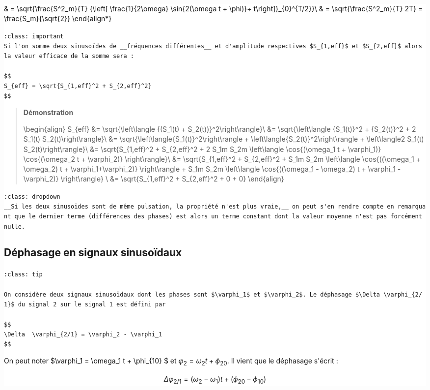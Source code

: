 & = \sqrt{\frac{S^2_m}{T} {\left[ \frac{1}{2\omega} \sin{2(\omega t + \phi)}+ t\right]}_{0}^{T/2}}\\
& = \sqrt{\frac{S^2_m}{T} 2T} = \frac{S_m}{\sqrt{2}}
\end{align*}


````{admonition} Fondamental : Valeur efficace d'une somme de deux sinusoïdes
:class: important
Si l'on somme deux sinusoïdes de __fréquences différentes__ et d'amplitude respectives $S_{1,eff}$ et $S_{2,eff}$ alors la valeur efficace de la somme sera :

$$
S_{eff} = \sqrt{S_{1,eff}^2 + S_{2,eff}^2}
$$
````
> __Démonstration__
>
> \begin{align}
S_{eff} &= \sqrt{\left\langle {(S_1(t) + S_2(t))}^2\right\rangle}\\
			&= \sqrt{\left\langle {S_1(t)}^2 + {S_2(t)}^2 + 2 S_1(t) S_2(t)\right\rangle}\\
			&= \sqrt{\left\langle{S_1(t)}^2\right\rangle + \left\langle{S_2(t)}^2\right\rangle + \left\langle2 S_1(t) S_2(t)\right\rangle}\\
			&= \sqrt{S_{1,eff}^2 + S_{2,eff}^2 + 2 S_1m S_2m \left\langle \cos{(\omega_1 t + \varphi_1)} \cos{(\omega_2 t + \varphi_2)} \right\rangle}\\
			&= \sqrt{S_{1,eff}^2 + S_{2,eff}^2 + S_1m S_2m \left\langle \cos{((\omega_1 + \omega_2) t + \varphi_1+\varphi_2)} \right\rangle + S_1m S_2m \left\langle  \cos{((\omega_1 - \omega_2) t + \varphi_1 - \varphi_2)} \right\rangle} \\
			&= \sqrt{S_{1,eff}^2 + S_{2,eff}^2 + 0 + 0}
\end{align}

````{attention}
:class: dropdown
__Si les deux sinusoïdes sont de même pulsation, la propriété n'est plus vraie,__ on peut s'en rendre compte en remarquant que le dernier terme (différences des phases) est alors un terme constant dont la valeur moyenne n'est pas forcément nulle.
````

## Déphasage en signaux sinusoïdaux

````{admonition} Définition : Déphasage
:class: tip

On considère deux signaux sinusoïdaux dont les phases sont $\varphi_1$ et $\varphi_2$. Le déphasage $\Delta \varphi_{2/1}$ du signal 2 sur le signal 1 est défini par

$$
\Delta  \varphi_{2/1} = \varphi_2 - \varphi_1
$$
````

On peut noter $\varphi_1 = \omega_1 t + \phi_{10} $ et $\varphi_2 = \omega_2 t + \phi_{20}$. Il vient que le déphasage s'écrit :

$$
\Delta \varphi_{2/1} = (\omega_2 - \omega_1) t + (\phi_{20} - \phi_{10})
$$
